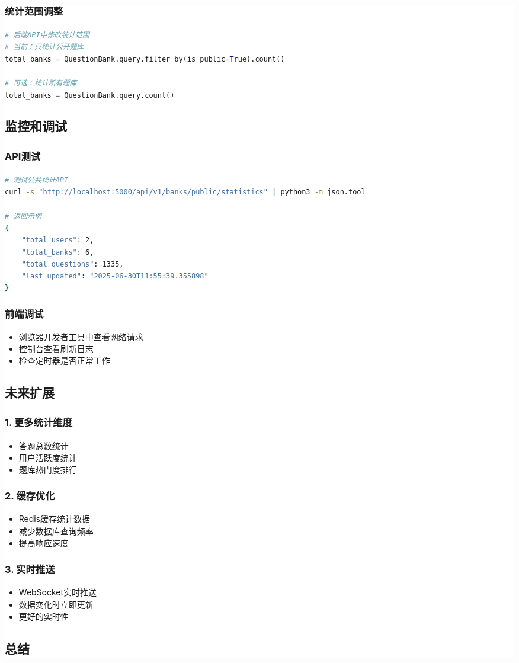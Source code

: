 ### 统计范围调整
```python
# 后端API中修改统计范围
# 当前：只统计公开题库
total_banks = QuestionBank.query.filter_by(is_public=True).count()

# 可选：统计所有题库
total_banks = QuestionBank.query.count()
```

## 监控和调试

### API测试
```bash
# 测试公共统计API
curl -s "http://localhost:5000/api/v1/banks/public/statistics" | python3 -m json.tool

# 返回示例
{
    "total_users": 2,
    "total_banks": 6,
    "total_questions": 1335,
    "last_updated": "2025-06-30T11:55:39.355898"
}
```

### 前端调试
- 浏览器开发者工具中查看网络请求
- 控制台查看刷新日志
- 检查定时器是否正常工作

## 未来扩展

### 1. 更多统计维度
- 答题总数统计
- 用户活跃度统计
- 题库热门度排行

### 2. 缓存优化
- Redis缓存统计数据
- 减少数据库查询频率
- 提高响应速度

### 3. 实时推送
- WebSocket实时推送
- 数据变化时立即更新
- 更好的实时性

## 总结
